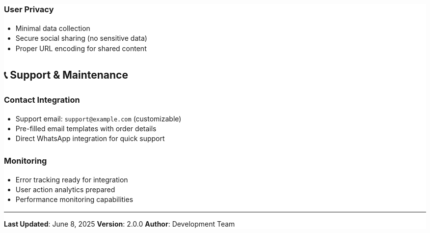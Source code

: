 ### User Privacy
- Minimal data collection
- Secure social sharing (no sensitive data)
- Proper URL encoding for shared content

## 📞 Support & Maintenance

### Contact Integration
- Support email: `support@example.com` (customizable)
- Pre-filled email templates with order details
- Direct WhatsApp integration for quick support

### Monitoring
- Error tracking ready for integration
- User action analytics prepared
- Performance monitoring capabilities

---

**Last Updated**: June 8, 2025
**Version**: 2.0.0
**Author**: Development Team
